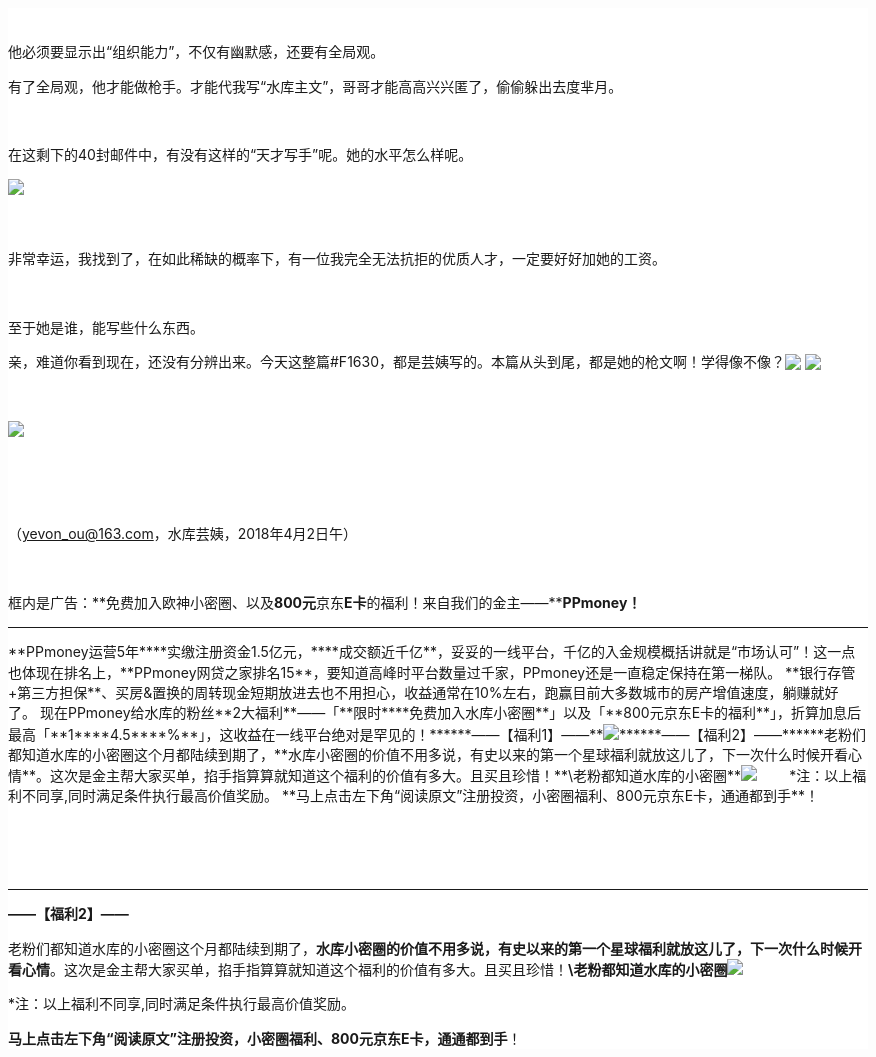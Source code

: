 &nbsp;

他必须要显示出“组织能力”，不仅有幽默感，还要有全局观。

有了全局观，他才能做枪手。才能代我写“水库主文”，哥哥才能高高兴兴匿了，偷偷躲出去度芈月。

&nbsp;

在这剩下的40封邮件中，有没有这样的“天才写手”呢。她的水平怎么样呢。

<img src="https://mmbiz.qpic.cn/mmbiz_jpg/Ok4hZ0tV6r7gKgracCPjSxmyUFnj2NzChnNwdWcLRRB313AD7FSg7oicVx6g6fOTjzEGdicico6FlOjxviaDIOSUzg/640?wx_fmt=jpeg" data-type="jpeg" class="" data-ratio="0.41805555555555557" data-w="720"/>

&nbsp;

非常幸运，我找到了，在如此稀缺的概率下，有一位我完全无法抗拒的优质人才，一定要好好加她的工资。

&nbsp;

至于她是谁，能写些什么东西。

亲，难道你看到现在，还没有分辨出来。今天这整篇#F1630，都是芸姨写的。本篇从头到尾，都是她的枪文啊！学得像不像？<img src="https://res.wx.qq.com/mpres/htmledition/images/icon/common/emotion_panel/smiley/smiley_21.png" data-ratio="1" data-w="20" style="display: inline-block;width: 20px;vertical-align: text-bottom;"/><img src="https://res.wx.qq.com/mpres/htmledition/images/icon/common/emotion_panel/smiley/smiley_21.png" data-ratio="1" data-w="20" style="display: inline-block;width: 20px;vertical-align: text-bottom;"/>

&nbsp;



<img class="" data-copyright="0" data-ratio="0.8727272727272727" src="https://mmbiz.qpic.cn/mmbiz_gif/Ok4hZ0tV6r4DVHtyBE2BcMVoefTVDWZ5eRVdibEQibc9jibibXraCwInMftcNSnzQW0RLlyKB15OkrZCJDbfibtVQVw/640?wx_fmt=gif" data-type="gif" data-w="220"/>



&nbsp;



&nbsp;

（yevon_ou@163.com，水库芸姨，2018年4月2日午）

&nbsp;



框内是广告：**免费加入欧神小密圈、以及****800元****京东****E卡****的福利！来自我们的金主——****PPmoney！**

****
<td width="568" valign="top" style="padding: 0px 7px;border-color: windowtext;">**PPmoney运营5年****实缴注册资金1.5亿元，****成交额近千亿**，妥妥的一线平台，千亿的入金规模概括讲就是“市场认可”！这一点也体现在排名上，**PPmoney网贷之家排名15**，要知道高峰时平台数量过千家，PPmoney还是一直稳定保持在第一梯队。&nbsp;**银行存管+第三方担保**、买房&amp;置换的周转现金短期放进去也不用担心，收益通常在10%左右，跑赢目前大多数城市的房产增值速度，躺赚就好了。&nbsp;现在PPmoney给水库的粉丝**2大福利**——「**限时****免费加入水库小密圈**」以及「**800元京东E卡的福利**」，折算加息后最高「**1****4.5****%**」，这收益在一线平台绝对是罕见的！******——【福利1】——**<img class="" data-copyright="0" data-ratio="1.1226666666666667" data-s="300,640" src="https://mmbiz.qpic.cn/mmbiz_png/Ok4hZ0tV6r6thMcriaf4CIo9QaulWD340cfgNTPccBTaFicvEoibicaibHazAYDJhPO3OplSImYaqzgtbqJGQibpurhw/640?wx_fmt=png" data-type="png" data-w="750"/>******——【福利2】——******老粉们都知道水库的小密圈这个月都陆续到期了，**水库小密圈的价值不用多说，有史以来的第一个星球福利就放这儿了，下一次什么时候开看心情**。这次是金主帮大家买单，掐手指算算就知道这个福利的价值有多大。且买且珍惜！**\老粉都知道水库的小密圈**<img class="" data-copyright="0" data-ratio="0.5290148448043185" data-s="300,640" src="https://mmbiz.qpic.cn/mmbiz_png/Ok4hZ0tV6r6thMcriaf4CIo9QaulWD340I1xooExFOVhqmyORqowHn9nRCwK7YaBshcAuibP9ndml77H1hB01B5g/640?wx_fmt=png" data-type="png" data-w="741" style="text-align: center;text-indent: 32px;"/>*注：以上福利不同享,同时满足条件执行最高价值奖励。&nbsp;**马上点击左下角“阅读原文”注册投资，小密圈福利、800元京东E卡，通通都到手**！</td>

&nbsp;

&nbsp;

****



**——【福利2】——**

老粉们都知道水库的小密圈这个月都陆续到期了，**水库小密圈的价值不用多说，有史以来的第一个星球福利就放这儿了，下一次什么时候开看心情**。这次是金主帮大家买单，掐手指算算就知道这个福利的价值有多大。且买且珍惜！**\老粉都知道水库的小密圈**<img class="" data-copyright="0" data-ratio="0.5290148448043185" data-s="300,640" src="https://mmbiz.qpic.cn/mmbiz_png/Ok4hZ0tV6r6thMcriaf4CIo9QaulWD340I1xooExFOVhqmyORqowHn9nRCwK7YaBshcAuibP9ndml77H1hB01B5g/640?wx_fmt=png" data-type="png" data-w="741" style="text-align: center;text-indent: 32px;"/>

*注：以上福利不同享,同时满足条件执行最高价值奖励。

**马上点击左下角“阅读原文”注册投资，小密圈福利、800元京东E卡，通通都到手**！